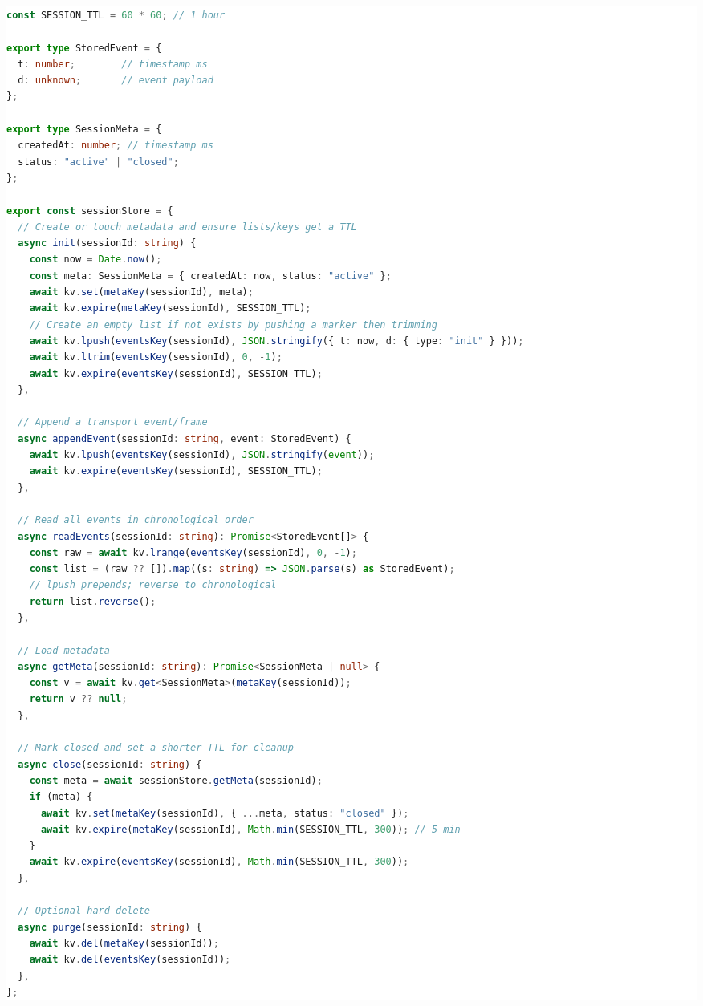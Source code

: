 ```ts
const SESSION_TTL = 60 * 60; // 1 hour

export type StoredEvent = {
  t: number;        // timestamp ms
  d: unknown;       // event payload
};

export type SessionMeta = {
  createdAt: number; // timestamp ms
  status: "active" | "closed";
};

export const sessionStore = {
  // Create or touch metadata and ensure lists/keys get a TTL
  async init(sessionId: string) {
    const now = Date.now();
    const meta: SessionMeta = { createdAt: now, status: "active" };
    await kv.set(metaKey(sessionId), meta);
    await kv.expire(metaKey(sessionId), SESSION_TTL);
    // Create an empty list if not exists by pushing a marker then trimming
    await kv.lpush(eventsKey(sessionId), JSON.stringify({ t: now, d: { type: "init" } }));
    await kv.ltrim(eventsKey(sessionId), 0, -1);
    await kv.expire(eventsKey(sessionId), SESSION_TTL);
  },

  // Append a transport event/frame
  async appendEvent(sessionId: string, event: StoredEvent) {
    await kv.lpush(eventsKey(sessionId), JSON.stringify(event));
    await kv.expire(eventsKey(sessionId), SESSION_TTL);
  },

  // Read all events in chronological order
  async readEvents(sessionId: string): Promise<StoredEvent[]> {
    const raw = await kv.lrange(eventsKey(sessionId), 0, -1);
    const list = (raw ?? []).map((s: string) => JSON.parse(s) as StoredEvent);
    // lpush prepends; reverse to chronological
    return list.reverse();
  },

  // Load metadata
  async getMeta(sessionId: string): Promise<SessionMeta | null> {
    const v = await kv.get<SessionMeta>(metaKey(sessionId));
    return v ?? null;
  },

  // Mark closed and set a shorter TTL for cleanup
  async close(sessionId: string) {
    const meta = await sessionStore.getMeta(sessionId);
    if (meta) {
      await kv.set(metaKey(sessionId), { ...meta, status: "closed" });
      await kv.expire(metaKey(sessionId), Math.min(SESSION_TTL, 300)); // 5 min
    }
    await kv.expire(eventsKey(sessionId), Math.min(SESSION_TTL, 300));
  },

  // Optional hard delete
  async purge(sessionId: string) {
    await kv.del(metaKey(sessionId));
    await kv.del(eventsKey(sessionId));
  },
};
```
